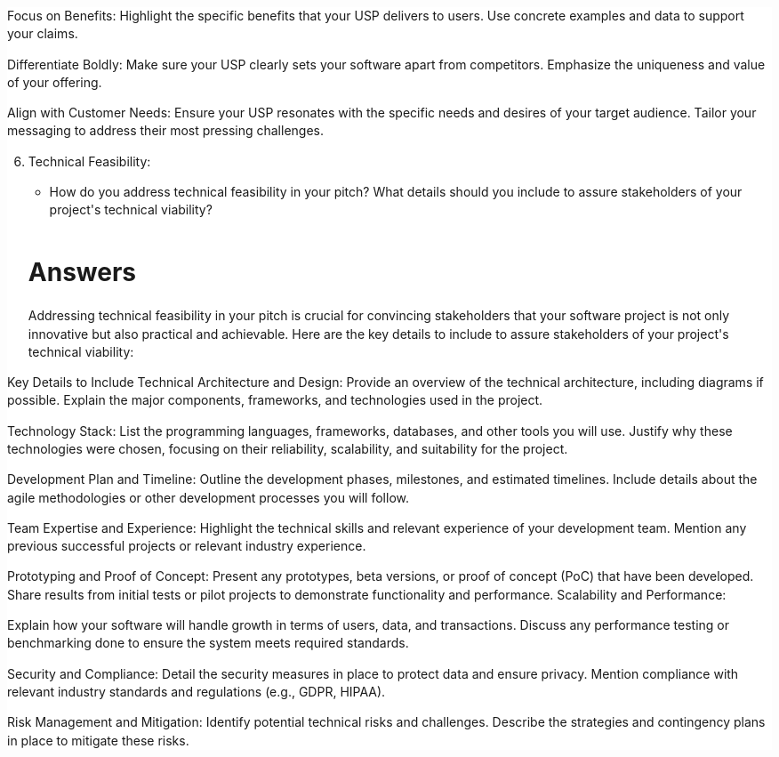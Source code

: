 Focus on Benefits:
Highlight the specific benefits that your USP delivers to users.
Use concrete examples and data to support your claims.

Differentiate Boldly:
Make sure your USP clearly sets your software apart from competitors.
Emphasize the uniqueness and value of your offering.

Align with Customer Needs:
Ensure your USP resonates with the specific needs and desires of your target audience.
Tailor your messaging to address their most pressing challenges.

6. Technical Feasibility:
   - How do you address technical feasibility in your pitch? What details should you include to assure stakeholders of your project's technical viability?

   # Answers

   Addressing technical feasibility in your pitch is crucial for convincing stakeholders that your software project is not only innovative but also practical and achievable. Here are the key details to include to assure stakeholders of your project's technical viability:

Key Details to Include
Technical Architecture and Design:
Provide an overview of the technical architecture, including diagrams if possible.
Explain the major components, frameworks, and technologies used in the project.

Technology Stack:
List the programming languages, frameworks, databases, and other tools you will use.
Justify why these technologies were chosen, focusing on their reliability, scalability, and suitability for the project.

Development Plan and Timeline:
Outline the development phases, milestones, and estimated timelines.
Include details about the agile methodologies or other development processes you will follow.

Team Expertise and Experience:
Highlight the technical skills and relevant experience of your development team.
Mention any previous successful projects or relevant industry experience.

Prototyping and Proof of Concept:
Present any prototypes, beta versions, or proof of concept (PoC) that have been developed.
Share results from initial tests or pilot projects to demonstrate functionality and performance.
Scalability and Performance:

Explain how your software will handle growth in terms of users, data, and transactions.
Discuss any performance testing or benchmarking done to ensure the system meets required standards.

Security and Compliance:
Detail the security measures in place to protect data and ensure privacy.
Mention compliance with relevant industry standards and regulations (e.g., GDPR, HIPAA).

Risk Management and Mitigation:
Identify potential technical risks and challenges.
Describe the strategies and contingency plans in place to mitigate these risks.
